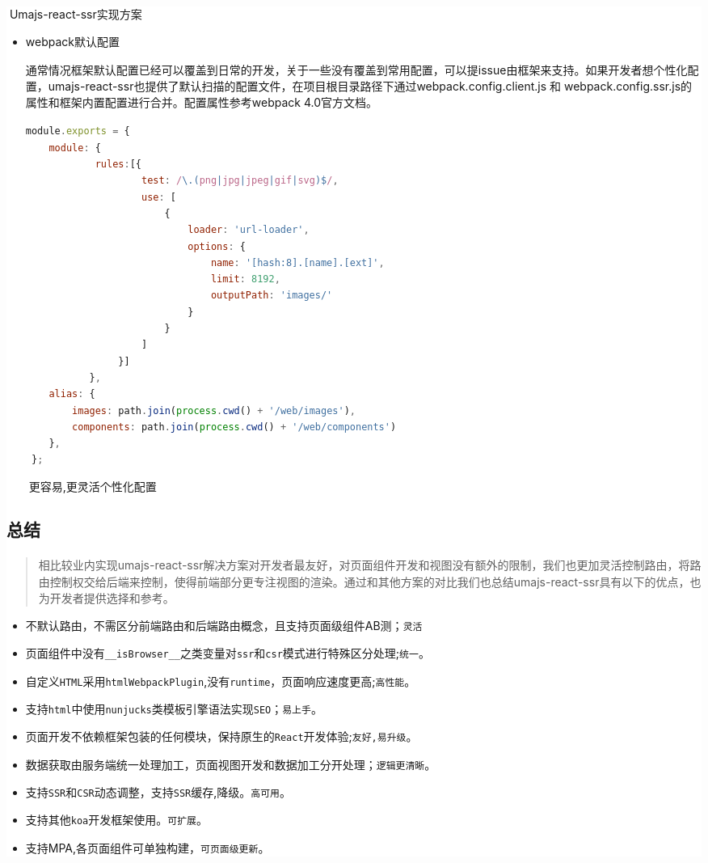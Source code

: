 ​																												Umajs-react-ssr实现方案



- webpack默认配置

  通常情况框架默认配置已经可以覆盖到日常的开发，关于一些没有覆盖到常用配置，可以提issue由框架来支持。如果开发者想个性化配置，umajs-react-ssr也提供了默认扫描的配置文件，在项目根目录路径下通过webpack.config.client.js 和 webpack.config.ssr.js的属性和框架内置配置进行合并。配置属性参考webpack 4.0官方文档。

  ```js
  module.exports = {
      module: {
              rules:[{
                      test: /\.(png|jpg|jpeg|gif|svg)$/,
                      use: [
                          {
                              loader: 'url-loader',
                              options: {
                                  name: '[hash:8].[name].[ext]',
                                  limit: 8192,
                                  outputPath: 'images/'
                              }
                          }
                      ]
                  }]
             },
      alias: {
          images: path.join(process.cwd() + '/web/images'),
          components: path.join(process.cwd() + '/web/components')
      },
   };
  ```

  ​															   更容易,更灵活个性化配置

  

## 总结

> 相比较业内实现umajs-react-ssr解决方案对开发者最友好，对页面组件开发和视图没有额外的限制，我们也更加灵活控制路由，将路由控制权交给后端来控制，使得前端部分更专注视图的渲染。通过和其他方案的对比我们也总结umajs-react-ssr具有以下的优点，也为开发者提供选择和参考。

- 不默认路由，不需区分前端路由和后端路由概念，且支持页面级组件AB测；`灵活`

- 页面组件中没有`__isBrowser__`之类变量对`ssr`和`csr`模式进行特殊区分处理;`统一`。

-  自定义`HTML`采用`htmlWebpackPlugin`,没有`runtime`，页面响应速度更高;`高性能`。

- 支持`html`中使用`nunjucks`类模板引擎语法实现`SEO`；`易上手`。

- 页面开发不依赖框架包装的任何模块，保持原生的`React`开发体验;`友好,易升级`。

- 数据获取由服务端统一处理加工，页面视图开发和数据加工分开处理；`逻辑更清晰`。

- 支持`SSR`和`CSR`动态调整，支持`SSR`缓存,降级。`高可用`。

- 支持其他`koa`开发框架使用。`可扩展`。

- 支持MPA,各页面组件可单独构建，`可页面级更新`。

